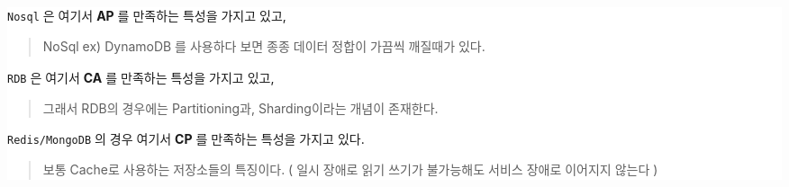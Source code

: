 `Nosql` 은 여기서 **AP** 를 만족하는 특성을 가지고 있고,  

> NoSql ex) DynamoDB 를 사용하다 보면 종종 데이터 정합이 가끔씩 깨질때가 있다.

`RDB` 은 여기서 **CA** 를 만족하는 특성을 가지고 있고,  

> 그래서 RDB의 경우에는 Partitioning과, Sharding이라는 개념이 존재한다.

`Redis/MongoDB` 의 경우 여기서 **CP** 를 만족하는 특성을 가지고 있다.   

> 보통 Cache로 사용하는 저장소들의 특징이다. ( 일시 장애로 읽기 쓰기가 불가능해도 서비스 장애로 이어지지 않는다 )



